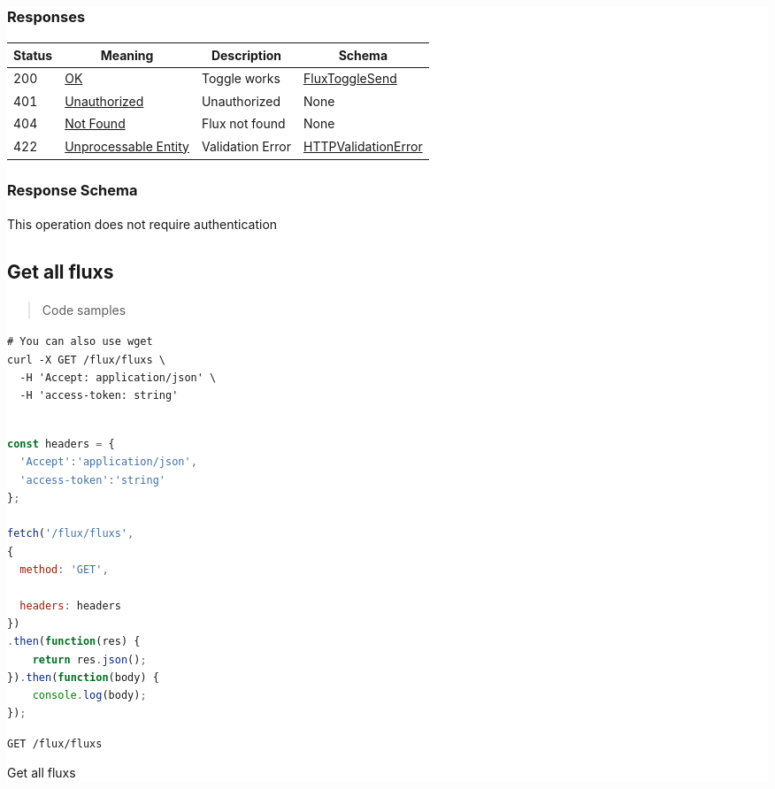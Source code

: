<h3 id="toggle-active-flux-responses">Responses</h3>

|Status|Meaning|Description|Schema|
|---|---|---|---|
|200|[OK](https://tools.ietf.org/html/rfc7231#section-6.3.1)|Toggle works|[FluxToggleSend](#schemafluxtogglesend)|
|401|[Unauthorized](https://tools.ietf.org/html/rfc7235#section-3.1)|Unauthorized|None|
|404|[Not Found](https://tools.ietf.org/html/rfc7231#section-6.5.4)|Flux not found|None|
|422|[Unprocessable Entity](https://tools.ietf.org/html/rfc2518#section-10.3)|Validation Error|[HTTPValidationError](#schemahttpvalidationerror)|

<h3 id="toggle-active-flux-responseschema">Response Schema</h3>

<aside class="success">
This operation does not require authentication
</aside>

## Get all fluxs

<a id="opIdget_fluxs_flux_fluxs_get"></a>

> Code samples

```shell
# You can also use wget
curl -X GET /flux/fluxs \
  -H 'Accept: application/json' \
  -H 'access-token: string'

```

```javascript

const headers = {
  'Accept':'application/json',
  'access-token':'string'
};

fetch('/flux/fluxs',
{
  method: 'GET',

  headers: headers
})
.then(function(res) {
    return res.json();
}).then(function(body) {
    console.log(body);
});

```

`GET /flux/fluxs`

Get all fluxs
